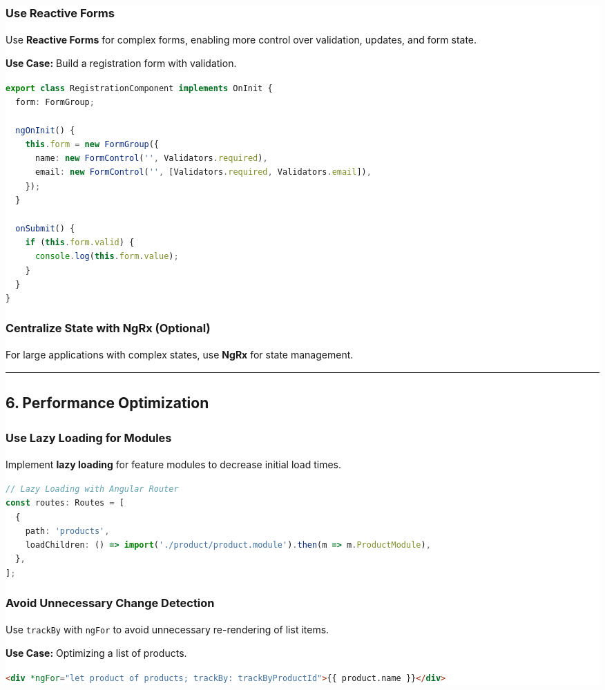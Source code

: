 ### Use Reactive Forms
Use **Reactive Forms** for complex forms, enabling more control over validation, updates, and form state.

**Use Case:** Build a registration form with validation.

```typescript
export class RegistrationComponent implements OnInit {
  form: FormGroup;

  ngOnInit() {
    this.form = new FormGroup({
      name: new FormControl('', Validators.required),
      email: new FormControl('', [Validators.required, Validators.email]),
    });
  }

  onSubmit() {
    if (this.form.valid) {
      console.log(this.form.value);
    }
  }
}
```

### Centralize State with NgRx (Optional)
For large applications with complex states, use **NgRx** for state management.

---

## 6. Performance Optimization

### Use Lazy Loading for Modules
Implement **lazy loading** for feature modules to decrease initial load times.

```typescript
// Lazy Loading with Angular Router
const routes: Routes = [
  {
    path: 'products',
    loadChildren: () => import('./product/product.module').then(m => m.ProductModule),
  },
];
```

### Avoid Unnecessary Change Detection
Use `trackBy` with `ngFor` to avoid unnecessary re-rendering of list items.

**Use Case:** Optimizing a list of products.

```html
<div *ngFor="let product of products; trackBy: trackByProductId">{{ product.name }}</div>
```
